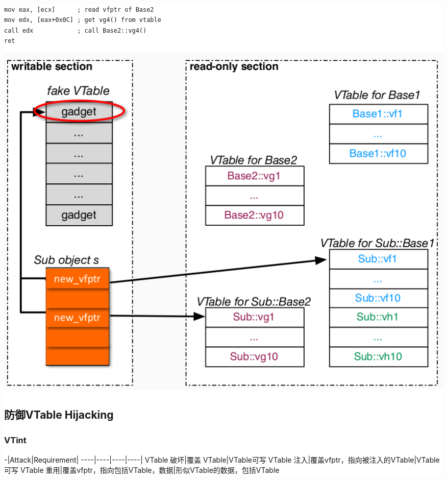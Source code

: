 ```
mov eax, [ecx]      ; read vfptr of Base2
mov edx, [eax+0x0C] ; get vg4() from vtable
call edx            ; call Base2::vg4()
ret
```
</div>

<div id="left">

![](attach/v6.png)

</div>


## 防御VTable Hijacking
### VTint

-|Attack|Requirement|
----|----|----|----|
VTable 破坏|覆盖 VTable|VTable可写
VTable 注入|覆盖vfptr，指向被注入的VTable|VTable可写
VTable 重用|覆盖vfptr，指向包括VTable，数据|形似VTable的数据，包括VTable
